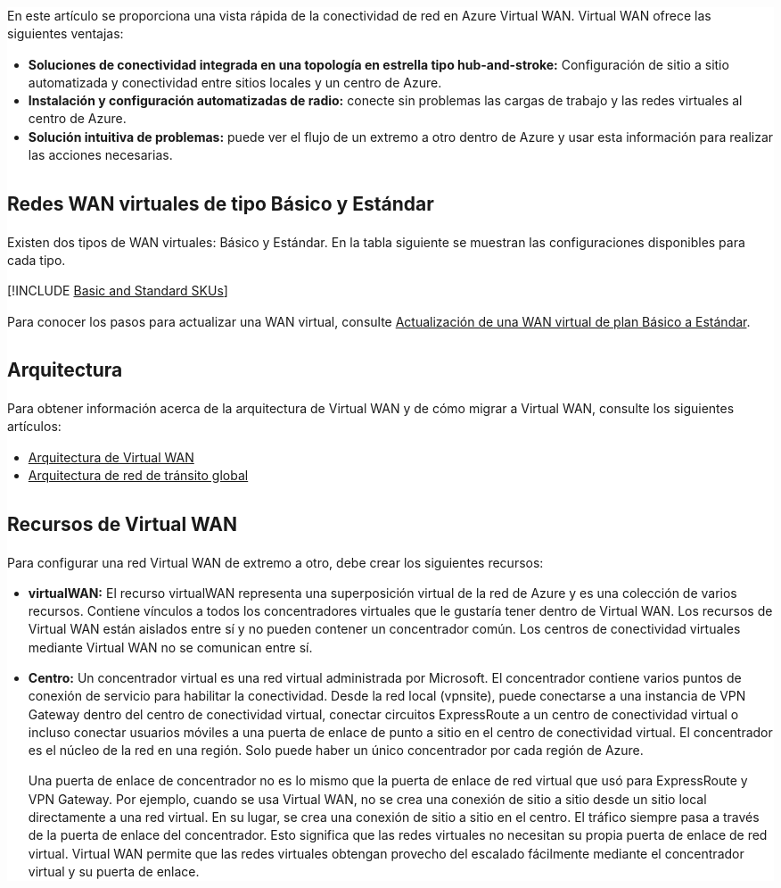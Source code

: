 En este artículo se proporciona una vista rápida de la conectividad de red en Azure Virtual WAN. Virtual WAN ofrece las siguientes ventajas:

* **Soluciones de conectividad integrada en una topología en estrella tipo hub-and-stroke:** Configuración de sitio a sitio automatizada y conectividad entre sitios locales y un centro de Azure.
* **Instalación y configuración automatizadas de radio:** conecte sin problemas las cargas de trabajo y las redes virtuales al centro de Azure.
* **Solución intuitiva de problemas:** puede ver el flujo de un extremo a otro dentro de Azure y usar esta información para realizar las acciones necesarias.

## <a name="basic-and-standard-virtual-wans"></a><a name="basicstandard"></a>Redes WAN virtuales de tipo Básico y Estándar

Existen dos tipos de WAN virtuales: Básico y Estándar. En la tabla siguiente se muestran las configuraciones disponibles para cada tipo.

[!INCLUDE [Basic and Standard SKUs](../../includes/virtual-wan-standard-basic-include.md)]

Para conocer los pasos para actualizar una WAN virtual, consulte [Actualización de una WAN virtual de plan Básico a Estándar](upgrade-virtual-wan.md).

## <a name="architecture"></a><a name="architecture"></a>Arquitectura

Para obtener información acerca de la arquitectura de Virtual WAN y de cómo migrar a Virtual WAN, consulte los siguientes artículos:

* [Arquitectura de Virtual WAN](migrate-from-hub-spoke-topology.md)
* [Arquitectura de red de tránsito global](virtual-wan-global-transit-network-architecture.md)

## <a name="virtual-wan-resources"></a><a name="resources"></a>Recursos de Virtual WAN

Para configurar una red Virtual WAN de extremo a otro, debe crear los siguientes recursos:

* **virtualWAN:** El recurso virtualWAN representa una superposición virtual de la red de Azure y es una colección de varios recursos. Contiene vínculos a todos los concentradores virtuales que le gustaría tener dentro de Virtual WAN. Los recursos de Virtual WAN están aislados entre sí y no pueden contener un concentrador común. Los centros de conectividad virtuales mediante Virtual WAN no se comunican entre sí.

* **Centro:** Un concentrador virtual es una red virtual administrada por Microsoft. El concentrador contiene varios puntos de conexión de servicio para habilitar la conectividad. Desde la red local (vpnsite), puede conectarse a una instancia de VPN Gateway dentro del centro de conectividad virtual, conectar circuitos ExpressRoute a un centro de conectividad virtual o incluso conectar usuarios móviles a una puerta de enlace de punto a sitio en el centro de conectividad virtual. El concentrador es el núcleo de la red en una región. Solo puede haber un único concentrador por cada región de Azure.

  Una puerta de enlace de concentrador no es lo mismo que la puerta de enlace de red virtual que usó para ExpressRoute y VPN Gateway. Por ejemplo, cuando se usa Virtual WAN, no se crea una conexión de sitio a sitio desde un sitio local directamente a una red virtual. En su lugar, se crea una conexión de sitio a sitio en el centro. El tráfico siempre pasa a través de la puerta de enlace del concentrador. Esto significa que las redes virtuales no necesitan su propia puerta de enlace de red virtual. Virtual WAN permite que las redes virtuales obtengan provecho del escalado fácilmente mediante el concentrador virtual y su puerta de enlace.
